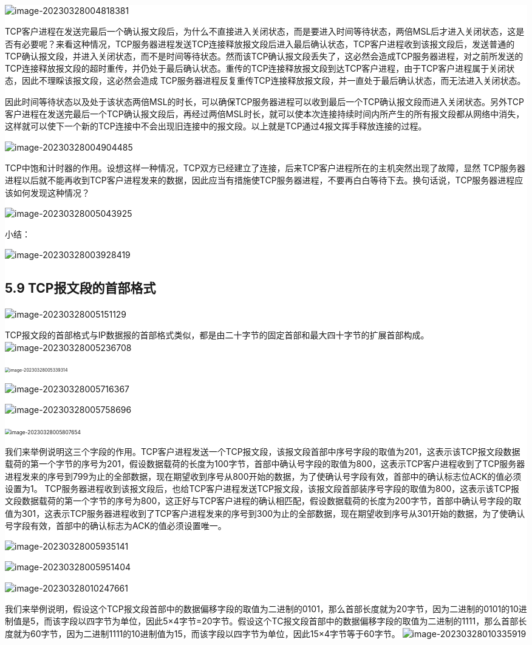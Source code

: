 ![image-20230328004818381](C:\Users\melody\AppData\Roaming\Typora\typora-user-images\image-20230328004818381.png)

 TCP客户进程在发送完最后一个确认报文段后，为什么不直接进入关闭状态，而是要进入时间等待状态，两倍MSL后才进入关闭状态，这是否有必要呢？来看这种情况，TCP服务器进程发送TCP连接释放报文段后进入最后确认状态，TCP客户进程收到该报文段后，发送普通的TCP确认报文段，并进入关闭状态，而不是时间等待状态。然而该TCP确认报文段丢失了，这必然会造成TCP服务器进程，对之前所发送的TCP连接释放报文段的超时重传，并仍处于最后确认状态。重传的TCP连接释放报文段到达TCP客户进程，由于TCP客户进程属于关闭状态，因此不理睬该报文段，这必然会造成 TCP服务器进程反复重传TCP连接释放报文段，并一直处于最后确认状态，而无法进入关闭状态。

因此时间等待状态以及处于该状态两倍MSL的时长，可以确保TCP服务器进程可以收到最后一个TCP确认报文段而进入关闭状态。另外TCP客户进程在发送完最后一个TCP确认报文段后，再经过两倍MSL时长，就可以使本次连接持续时间内所产生的所有报文段都从网络中消失，这样就可以使下一个新的TCP连接中不会出现旧连接中的报文段。以上就是TCP通过4报文挥手释放连接的过程。

![image-20230328004904485](C:\Users\melody\AppData\Roaming\Typora\typora-user-images\image-20230328004904485.png)

TCP中饱和计时器的作用。设想这样一种情况，TCP双方已经建立了连接，后来TCP客户进程所在的主机突然出现了故障，显然 TCP服务器进程以后就不能再收到TCP客户进程发来的数据，因此应当有措施使TCP服务器进程，不要再白白等待下去。换句话说，TCP服务器进程应该如何发现这种情况？

![image-20230328005043925](C:\Users\melody\AppData\Roaming\Typora\typora-user-images\image-20230328005043925.png)

小结：

![image-20230328003928419](C:\Users\melody\AppData\Roaming\Typora\typora-user-images\image-20230328003928419.png)

## 5.9 TCP报文段的首部格式

![image-20230328005151129](C:\Users\melody\AppData\Roaming\Typora\typora-user-images\image-20230328005151129.png)

TCP报文段的首部格式与IP数据报的首部格式类似，都是由二十字节的固定首部和最大四十字节的扩展首部构成。
![image-20230328005236708](C:\Users\melody\AppData\Roaming\Typora\typora-user-images\image-20230328005236708.png)

<img src="C:\Users\melody\AppData\Roaming\Typora\typora-user-images\image-20230328005339314.png" alt="image-20230328005339314" style="zoom: 50%;" />

![image-20230328005716367](C:\Users\melody\AppData\Roaming\Typora\typora-user-images\image-20230328005716367.png)

![image-20230328005758696](C:\Users\melody\AppData\Roaming\Typora\typora-user-images\image-20230328005758696.png)

<img src="C:\Users\melody\AppData\Roaming\Typora\typora-user-images\image-20230328005807654.png" alt="image-20230328005807654" style="zoom:60%;" />

我们来举例说明这三个字段的作用。TCP客户进程发送一个TCP报文段，该报文段首部中序号字段的取值为201，这表示该TCP报文段数据载荷的第一个字节的序号为201，假设数据载荷的长度为100字节，首部中确认号字段的取值为800，这表示TCP客户进程收到了TCP服务器进程发来的序号到799为止的全部数据，现在期望收到序号从800开始的数据，为了使确认号字段有效，首部中的确认标志位ACK的值必须设置为1。
TCP服务器进程收到该报文段后，也给TCP客户进程发送TCP报文段，该报文段首部装序号字段的取值为800，这表示该TCP报文段数据载荷的第一个字节的序号为800，这正好与TCP客户进程的确认相匹配，假设数据载荷的长度为200字节，首部中确认号字段的取值为301，这表示TCP服务器进程收到了TCP客户进程发来的序号到300为止的全部数据，现在期望收到序号从301开始的数据，为了使确认号字段有效，首部中的确认标志为ACK的值必须设置唯一。

![image-20230328005935141](C:\Users\melody\AppData\Roaming\Typora\typora-user-images\image-20230328005935141.png)

![image-20230328005951404](C:\Users\melody\AppData\Roaming\Typora\typora-user-images\image-20230328005951404.png)

![image-20230328010247661](C:\Users\melody\AppData\Roaming\Typora\typora-user-images\image-20230328010247661.png)

我们来举例说明，假设这个TCP报文段首部中的数据偏移字段的取值为二进制的0101，那么首部长度就为20字节，因为二进制的0101的10进制值是5，而该字段以四字节为单位，因此5×4字节=20字节。假设这个TC报文段首部中的数据偏移字段的取值为二进制的1111，那么首部长度就为60字节，因为二进制1111的10进制值为15，而该字段以四字节为单位，因此15×4字节等于60字节。
![image-20230328010335919](C:\Users\melody\AppData\Roaming\Typora\typora-user-images\image-20230328010335919.png)
